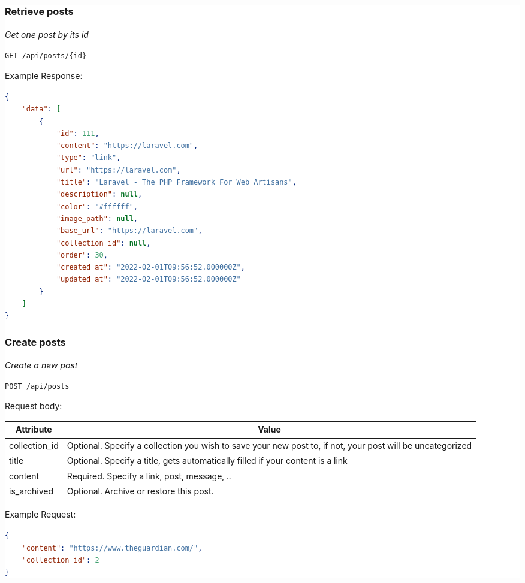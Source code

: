 ### Retrieve posts

_Get one post by its id_

```
GET /api/posts/{id}
```

Example Response:

```json
{
    "data": [
        {
            "id": 111,
            "content": "https://laravel.com",
            "type": "link",
            "url": "https://laravel.com",
            "title": "Laravel - The PHP Framework For Web Artisans",
            "description": null,
            "color": "#ffffff",
            "image_path": null,
            "base_url": "https://laravel.com",
            "collection_id": null,
            "order": 30,
            "created_at": "2022-02-01T09:56:52.000000Z",
            "updated_at": "2022-02-01T09:56:52.000000Z"
        }
    ]
}
```

### Create posts

_Create a new post_

```
POST /api/posts
```

Request body:

| Attribute     | Value                                                                                                     |
| ------------- | --------------------------------------------------------------------------------------------------------- |
| collection_id | Optional. Specify a collection you wish to save your new post to, if not, your post will be uncategorized |
| title         | Optional. Specify a title, gets automatically filled if your content is a link                            |
| content       | Required. Specify a link, post, message, ..                                                               |
| is_archived   | Optional. Archive or restore this post.                                                                   |

Example Request:

```json
{
    "content": "https://www.theguardian.com/",
    "collection_id": 2
}
```
